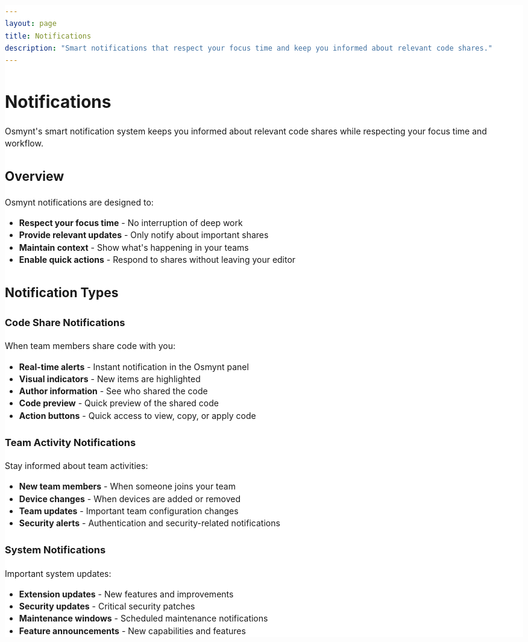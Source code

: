 ```yaml
---
layout: page
title: Notifications
description: "Smart notifications that respect your focus time and keep you informed about relevant code shares."
---
```


# Notifications

Osmynt's smart notification system keeps you informed about relevant code shares while respecting your focus time and workflow.

## Overview

Osmynt notifications are designed to:

- **Respect your focus time** - No interruption of deep work
- **Provide relevant updates** - Only notify about important shares
- **Maintain context** - Show what's happening in your teams
- **Enable quick actions** - Respond to shares without leaving your editor

## Notification Types

### Code Share Notifications

When team members share code with you:

- **Real-time alerts** - Instant notification in the Osmynt panel
- **Visual indicators** - New items are highlighted
- **Author information** - See who shared the code
- **Code preview** - Quick preview of the shared code
- **Action buttons** - Quick access to view, copy, or apply code

### Team Activity Notifications

Stay informed about team activities:

- **New team members** - When someone joins your team
- **Device changes** - When devices are added or removed
- **Team updates** - Important team configuration changes
- **Security alerts** - Authentication and security-related notifications

### System Notifications

Important system updates:

- **Extension updates** - New features and improvements
- **Security updates** - Critical security patches
- **Maintenance windows** - Scheduled maintenance notifications
- **Feature announcements** - New capabilities and features
